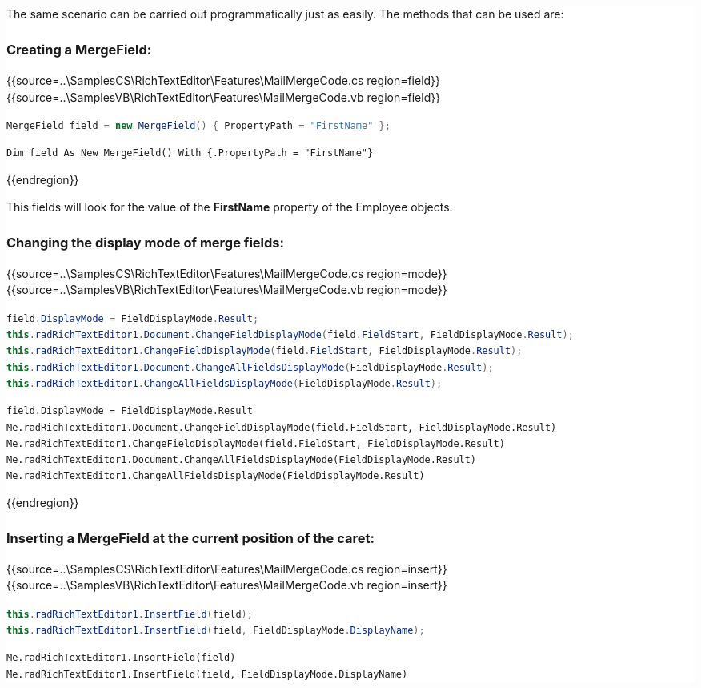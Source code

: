 The same scenario can be carried out programmatically just as easily. The methods that can be used are:
            
### Creating a MergeField:

{{source=..\SamplesCS\RichTextEditor\Features\MailMergeCode.cs region=field}} 
{{source=..\SamplesVB\RichTextEditor\Features\MailMergeCode.vb region=field}} 

````C#
MergeField field = new MergeField() { PropertyPath = "FirstName" };

````
````VB.NET
Dim field As New MergeField() With {.PropertyPath = "FirstName"}

````

{{endregion}} 

This fields will look for the value of the **FirstName** property of the Employee objects.

### Changing the display mode of merge fields:

{{source=..\SamplesCS\RichTextEditor\Features\MailMergeCode.cs region=mode}} 
{{source=..\SamplesVB\RichTextEditor\Features\MailMergeCode.vb region=mode}} 

````C#
field.DisplayMode = FieldDisplayMode.Result;
this.radRichTextEditor1.Document.ChangeFieldDisplayMode(field.FieldStart, FieldDisplayMode.Result);
this.radRichTextEditor1.ChangeFieldDisplayMode(field.FieldStart, FieldDisplayMode.Result);
this.radRichTextEditor1.Document.ChangeAllFieldsDisplayMode(FieldDisplayMode.Result);
this.radRichTextEditor1.ChangeAllFieldsDisplayMode(FieldDisplayMode.Result);

````
````VB.NET
field.DisplayMode = FieldDisplayMode.Result
Me.radRichTextEditor1.Document.ChangeFieldDisplayMode(field.FieldStart, FieldDisplayMode.Result)
Me.radRichTextEditor1.ChangeFieldDisplayMode(field.FieldStart, FieldDisplayMode.Result)
Me.radRichTextEditor1.Document.ChangeAllFieldsDisplayMode(FieldDisplayMode.Result)
Me.radRichTextEditor1.ChangeAllFieldsDisplayMode(FieldDisplayMode.Result)

````

{{endregion}} 

### Inserting a MergeField at the current position of the caret:

{{source=..\SamplesCS\RichTextEditor\Features\MailMergeCode.cs region=insert}} 
{{source=..\SamplesVB\RichTextEditor\Features\MailMergeCode.vb region=insert}} 

````C#
this.radRichTextEditor1.InsertField(field);
this.radRichTextEditor1.InsertField(field, FieldDisplayMode.DisplayName);

````
````VB.NET
Me.radRichTextEditor1.InsertField(field)
Me.radRichTextEditor1.InsertField(field, FieldDisplayMode.DisplayName)

````
